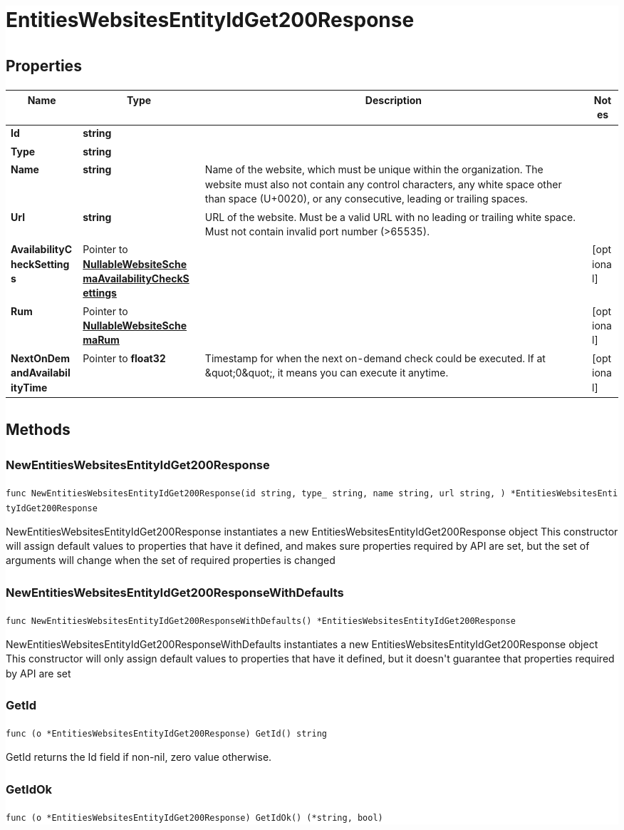 # EntitiesWebsitesEntityIdGet200Response

## Properties

Name | Type | Description | Notes
------------ | ------------- | ------------- | -------------
**Id** | **string** |  | 
**Type** | **string** |  | 
**Name** | **string** | Name of the website, which must be unique within the organization. The website must also not contain any control characters, any white space other than space (U+0020), or any consecutive, leading or trailing spaces.  | 
**Url** | **string** | URL of the website. Must be a valid URL with no leading or trailing white space. Must not contain invalid port number (&gt;65535).  | 
**AvailabilityCheckSettings** | Pointer to [**NullableWebsiteSchemaAvailabilityCheckSettings**](WebsiteSchemaAvailabilityCheckSettings.md) |  | [optional] 
**Rum** | Pointer to [**NullableWebsiteSchemaRum**](WebsiteSchemaRum.md) |  | [optional] 
**NextOnDemandAvailabilityTime** | Pointer to **float32** | Timestamp for when the next on-demand check could be executed.  If at \&quot;0\&quot;, it means you can execute it anytime.  | [optional] 

## Methods

### NewEntitiesWebsitesEntityIdGet200Response

`func NewEntitiesWebsitesEntityIdGet200Response(id string, type_ string, name string, url string, ) *EntitiesWebsitesEntityIdGet200Response`

NewEntitiesWebsitesEntityIdGet200Response instantiates a new EntitiesWebsitesEntityIdGet200Response object
This constructor will assign default values to properties that have it defined,
and makes sure properties required by API are set, but the set of arguments
will change when the set of required properties is changed

### NewEntitiesWebsitesEntityIdGet200ResponseWithDefaults

`func NewEntitiesWebsitesEntityIdGet200ResponseWithDefaults() *EntitiesWebsitesEntityIdGet200Response`

NewEntitiesWebsitesEntityIdGet200ResponseWithDefaults instantiates a new EntitiesWebsitesEntityIdGet200Response object
This constructor will only assign default values to properties that have it defined,
but it doesn't guarantee that properties required by API are set

### GetId

`func (o *EntitiesWebsitesEntityIdGet200Response) GetId() string`

GetId returns the Id field if non-nil, zero value otherwise.

### GetIdOk

`func (o *EntitiesWebsitesEntityIdGet200Response) GetIdOk() (*string, bool)`
